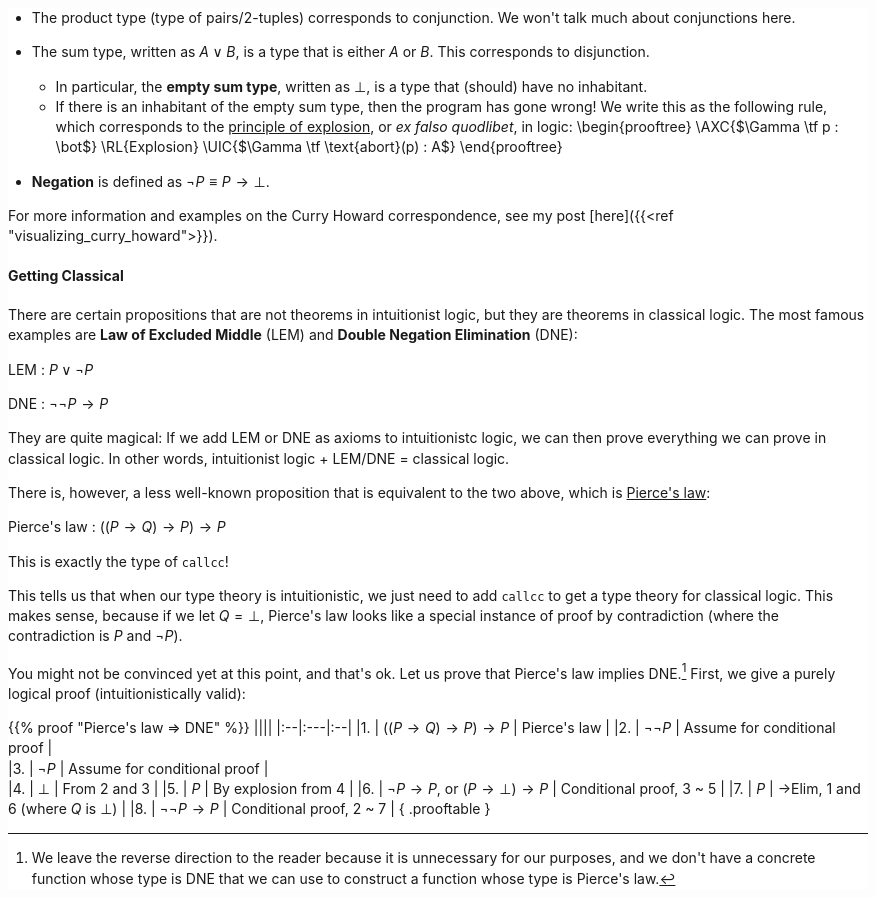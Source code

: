- The product type (type of pairs/$2$-tuples) corresponds to conjunction. We won't talk much about conjunctions here.
- The sum type, written as $A \lor B$, is a type that is either $A$ or $B$. This corresponds to disjunction. 
  - In particular, the **empty sum type**, written as $\bot$, is a type that (should) have no inhabitant. 
  - If there is an inhabitant of the empty sum type, then the program has gone wrong! We write this as the following rule, which corresponds to the [principle of explosion](https://en.wikipedia.org/wiki/Principle_of_explosion), or *ex falso quodlibet*, in logic:
\begin{prooftree}
    \AXC{$\Gamma \tf p : \bot$}
    \RL{Explosion}
    \UIC{$\Gamma \tf \text{abort}(p) : A$}
\end{prooftree}

- **Negation** is defined as $\neg P \equiv P \to \bot$.

For more information and examples on the Curry Howard correspondence, see my post [here]({{<ref "visualizing_curry_howard">}}).

#### Getting Classical

There are certain propositions that are not theorems in intuitionist logic, but they are theorems in classical logic. The most famous examples are **Law of Excluded Middle** (LEM) and **Double Negation Elimination** (DNE):

LEM
: $P \lor \neg P$

DNE
: $\neg\neg P \to P$

They are quite magical: If we add LEM or DNE as axioms to intuitionistc logic, we can then prove everything we can prove in classical logic. In other words, intuitionist logic + LEM/DNE = classical logic.

There is, however, a less well-known proposition that is equivalent to the two above, which is [Pierce's law](https://en.wikipedia.org/wiki/Peirce's_law):

Pierce's law
: $((P \to Q) \to P) \to P$

This is exactly the type of `callcc`!

This tells us that when our type theory is intuitionistic, we just need to add `callcc` to get a type theory for classical logic. This makes sense, because if we let $Q = \bot$, Pierce's law looks like a special instance of proof by contradiction (where the contradiction is $P$ and $\neg P$).

You might not be convinced yet at this point, and that's ok. Let us prove that Pierce's law implies DNE.[^5] First, we give a purely logical proof (intuitionistically valid):

[^5]: We leave the reverse direction to the reader because it is unnecessary for our purposes, and we don't have a concrete function whose type is DNE that we can use to construct a function whose type is Pierce's law.

{{% proof "Pierce\'s law $\Rightarrow$ DNE" %}}
||||
|:--|:---|:--|
|1. | $((P \to Q) \to P) \to P$ | Pierce's law |
|2. | $\neg\neg P$ | Assume for conditional proof |  
|3. | $\neg P$ | Assume for conditional proof |  
|4. | $\bot$ | From 2 and 3 |
|5. | $P$ | By explosion from 4 |
|6. | $\neg P \to P$, or $(P \to \bot) \to P$ | Conditional proof, 3 ~ 5 |
|7. | $P$ | $\to$Elim, 1 and 6 (where $Q$ is $\bot$) |
|8. | $\neg\neg P \to P$ | Conditional proof, 2 ~ 7 |
{ .prooftable }

[^1]: There is an excellent video on the type of `callcc` [here](https://www.youtube.com/watch?v=7Zkt_IJaYOY).
[^3]: In [lambda calculus](https://en.wikipedia.org/wiki/Lambda_calculus) (the language we are using), $\lambda x. y$ is a function that takes $x$ as input and returns $y$, and $A\ B$ is calling a function $A$ with $B$ as input (separated by space). So for example, $(\lambda\ x. x)\ 1$ returns $1$.
[^4]: Each statement in a rule has the format $\Gamma \tf \alpha : M$. In the type theory realm, it says that given the pairing of types to variables in the set $\Gamma$, we can derive that $\alpha$ has type $M$. In the logic realm, it says that given the premises (types) in $\Gamma$, we can derive the conclusion $M$. Rules can be read in a top down manner: If statements above the line holds, then the statement below the line holds. 